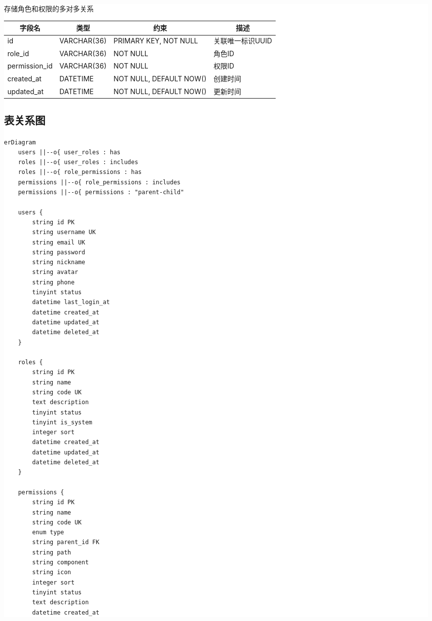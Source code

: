 存储角色和权限的多对多关系

| 字段名        | 类型        | 约束                    | 描述             |
| ------------- | ----------- | ----------------------- | ---------------- |
| id            | VARCHAR(36) | PRIMARY KEY, NOT NULL   | 关联唯一标识UUID |
| role_id       | VARCHAR(36) | NOT NULL                | 角色ID           |
| permission_id | VARCHAR(36) | NOT NULL                | 权限ID           |
| created_at    | DATETIME    | NOT NULL, DEFAULT NOW() | 创建时间         |
| updated_at    | DATETIME    | NOT NULL, DEFAULT NOW() | 更新时间         |

## 表关系图

```
erDiagram
    users ||--o{ user_roles : has
    roles ||--o{ user_roles : includes
    roles ||--o{ role_permissions : has
    permissions ||--o{ role_permissions : includes
    permissions ||--o{ permissions : "parent-child"

    users {
        string id PK
        string username UK
        string email UK
        string password
        string nickname
        string avatar
        string phone
        tinyint status
        datetime last_login_at
        datetime created_at
        datetime updated_at
        datetime deleted_at
    }

    roles {
        string id PK
        string name
        string code UK
        text description
        tinyint status
        tinyint is_system
        integer sort
        datetime created_at
        datetime updated_at
        datetime deleted_at
    }

    permissions {
        string id PK
        string name
        string code UK
        enum type
        string parent_id FK
        string path
        string component
        string icon
        integer sort
        tinyint status
        text description
        datetime created_at
```